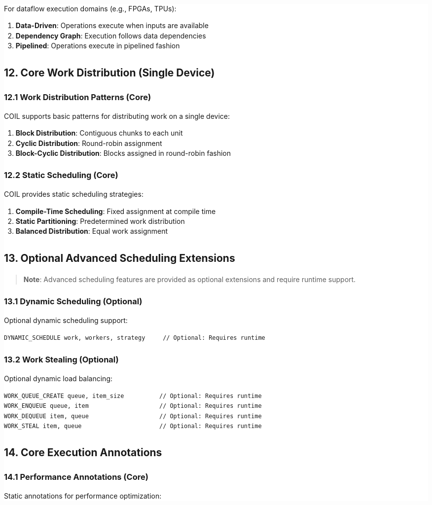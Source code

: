 For dataflow execution domains (e.g., FPGAs, TPUs):

1. **Data-Driven**: Operations execute when inputs are available
2. **Dependency Graph**: Execution follows data dependencies
3. **Pipelined**: Operations execute in pipelined fashion

## 12. Core Work Distribution (Single Device)

### 12.1 Work Distribution Patterns (Core)

COIL supports basic patterns for distributing work on a single device:

1. **Block Distribution**: Contiguous chunks to each unit
2. **Cyclic Distribution**: Round-robin assignment
3. **Block-Cyclic Distribution**: Blocks assigned in round-robin fashion

### 12.2 Static Scheduling (Core)

COIL provides static scheduling strategies:

1. **Compile-Time Scheduling**: Fixed assignment at compile time
2. **Static Partitioning**: Predetermined work distribution
3. **Balanced Distribution**: Equal work assignment

## 13. Optional Advanced Scheduling Extensions

> **Note**: Advanced scheduling features are provided as optional extensions and require runtime support.

### 13.1 Dynamic Scheduling (Optional)

Optional dynamic scheduling support:

```
DYNAMIC_SCHEDULE work, workers, strategy     // Optional: Requires runtime
```

### 13.2 Work Stealing (Optional)

Optional dynamic load balancing:

```
WORK_QUEUE_CREATE queue, item_size          // Optional: Requires runtime
WORK_ENQUEUE queue, item                    // Optional: Requires runtime
WORK_DEQUEUE item, queue                    // Optional: Requires runtime
WORK_STEAL item, queue                      // Optional: Requires runtime
```

## 14. Core Execution Annotations

### 14.1 Performance Annotations (Core)

Static annotations for performance optimization:
